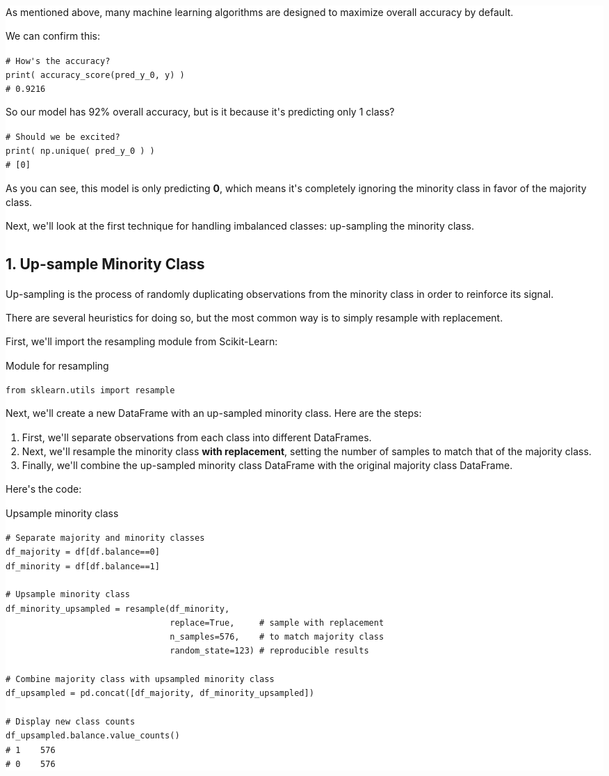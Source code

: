 As mentioned above, many machine learning algorithms are designed to maximize overall accuracy by default.

We can confirm this:

```
# How's the accuracy?
print( accuracy_score(pred_y_0, y) )
# 0.9216
```

So our model has 92% overall accuracy, but is it because it's predicting only 1 class?

```
# Should we be excited?
print( np.unique( pred_y_0 ) )
# [0]
```

As you can see, this model is only predicting **0**, which means it's completely ignoring the minority class in favor of the majority class.

Next, we'll look at the first technique for handling imbalanced classes: up-sampling the minority class.

## 1. Up-sample Minority Class

Up-sampling is the process of randomly duplicating observations from the minority class in order to reinforce its signal.

There are several heuristics for doing so, but the most common way is to simply resample with replacement.

First, we'll import the resampling module from Scikit-Learn:

Module for resampling

```
from sklearn.utils import resample
```

Next, we'll create a new DataFrame with an up-sampled minority class. Here are the steps:

1. First, we'll separate observations from each class into different DataFrames.
2. Next, we'll resample the minority class **with replacement**, setting the number of samples to match that of the majority class.
3. Finally, we'll combine the up-sampled minority class DataFrame with the original majority class DataFrame.

Here's the code:

Upsample minority class

```
# Separate majority and minority classes
df_majority = df[df.balance==0]
df_minority = df[df.balance==1]

# Upsample minority class
df_minority_upsampled = resample(df_minority,
                                 replace=True,     # sample with replacement
                                 n_samples=576,    # to match majority class
                                 random_state=123) # reproducible results

# Combine majority class with upsampled minority class
df_upsampled = pd.concat([df_majority, df_minority_upsampled])

# Display new class counts
df_upsampled.balance.value_counts()
# 1    576
# 0    576
```